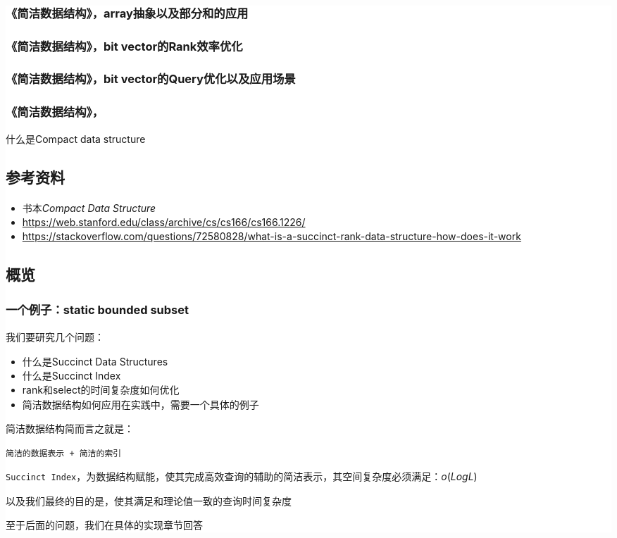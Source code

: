 

### 《简洁数据结构》，array抽象以及部分和的应用



### 《简洁数据结构》，bit vector的Rank效率优化



### 《简洁数据结构》，bit  vector的Query优化以及应用场景



### 《简洁数据结构》，



什么是Compact data structure



## 参考资料

* 书本*Compact Data Structure*
* https://web.stanford.edu/class/archive/cs/cs166/cs166.1226/
* https://stackoverflow.com/questions/72580828/what-is-a-succinct-rank-data-structure-how-does-it-work






## 概览

### 一个例子：static bounded subset



我们要研究几个问题：

* 什么是Succinct Data Structures
* 什么是Succinct Index
* rank和select的时间复杂度如何优化
* 简洁数据结构如何应用在实践中，需要一个具体的例子



简洁数据结构简而言之就是：

`简洁的数据表示 + 简洁的索引`



`Succinct Index`，为数据结构赋能，使其完成高效查询的辅助的简洁表示，其空间复杂度必须满足：$o(LogL)$

以及我们最终的目的是，使其满足和理论值一致的查询时间复杂度



至于后面的问题，我们在具体的实现章节回答

